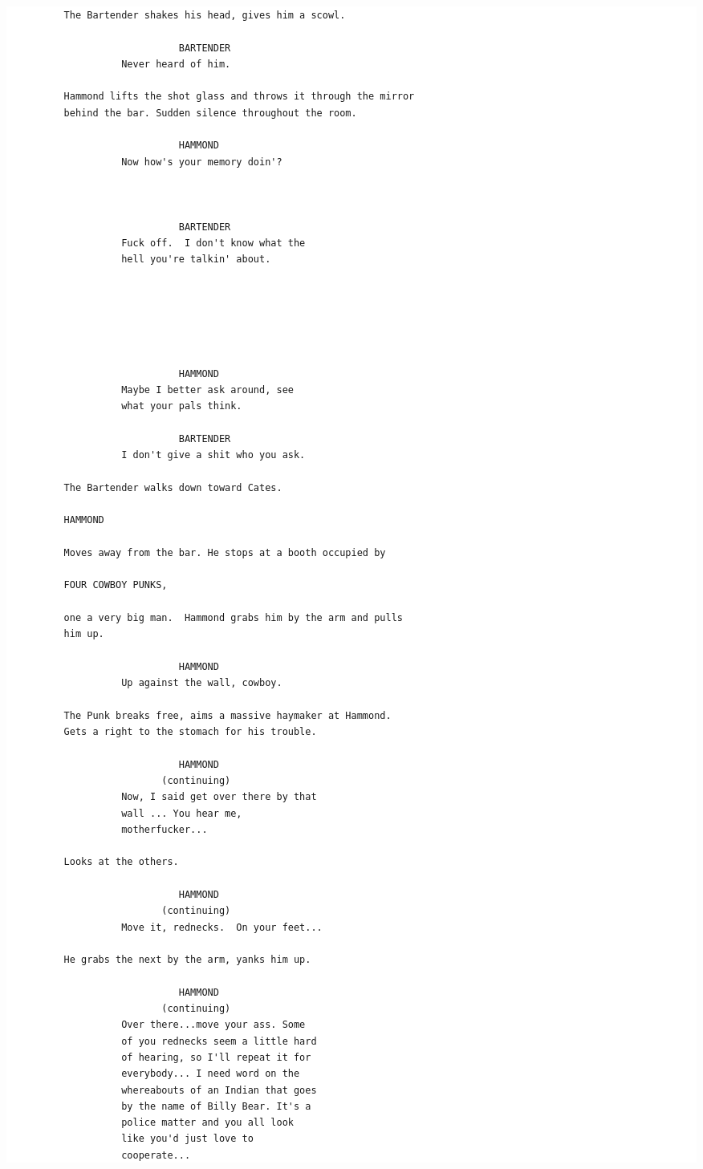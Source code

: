               The Bartender shakes his head, gives him a scowl.

                                  BARTENDER
                        Never heard of him.

              Hammond lifts the shot glass and throws it through the mirror
              behind the bar. Sudden silence throughout the room.

                                  HAMMOND
                        Now how's your memory doin'?



                                  BARTENDER
                        Fuck off.  I don't know what the
                        hell you're talkin' about.






                                  HAMMOND
                        Maybe I better ask around, see
                        what your pals think.

                                  BARTENDER
                        I don't give a shit who you ask.

              The Bartender walks down toward Cates.

              HAMMOND

              Moves away from the bar. He stops at a booth occupied by

              FOUR COWBOY PUNKS,

              one a very big man.  Hammond grabs him by the arm and pulls
              him up.

                                  HAMMOND
                        Up against the wall, cowboy.

              The Punk breaks free, aims a massive haymaker at Hammond.
              Gets a right to the stomach for his trouble.

                                  HAMMOND
                               (continuing)
                        Now, I said get over there by that
                        wall ... You hear me,
                        motherfucker...

              Looks at the others.

                                  HAMMOND
                               (continuing)
                        Move it, rednecks.  On your feet...

              He grabs the next by the arm, yanks him up.

                                  HAMMOND
                               (continuing)
                        Over there...move your ass. Some
                        of you rednecks seem a little hard
                        of hearing, so I'll repeat it for
                        everybody... I need word on the
                        whereabouts of an Indian that goes
                        by the name of Billy Bear. It's a
                        police matter and you all look
                        like you'd just love to
                        cooperate...
